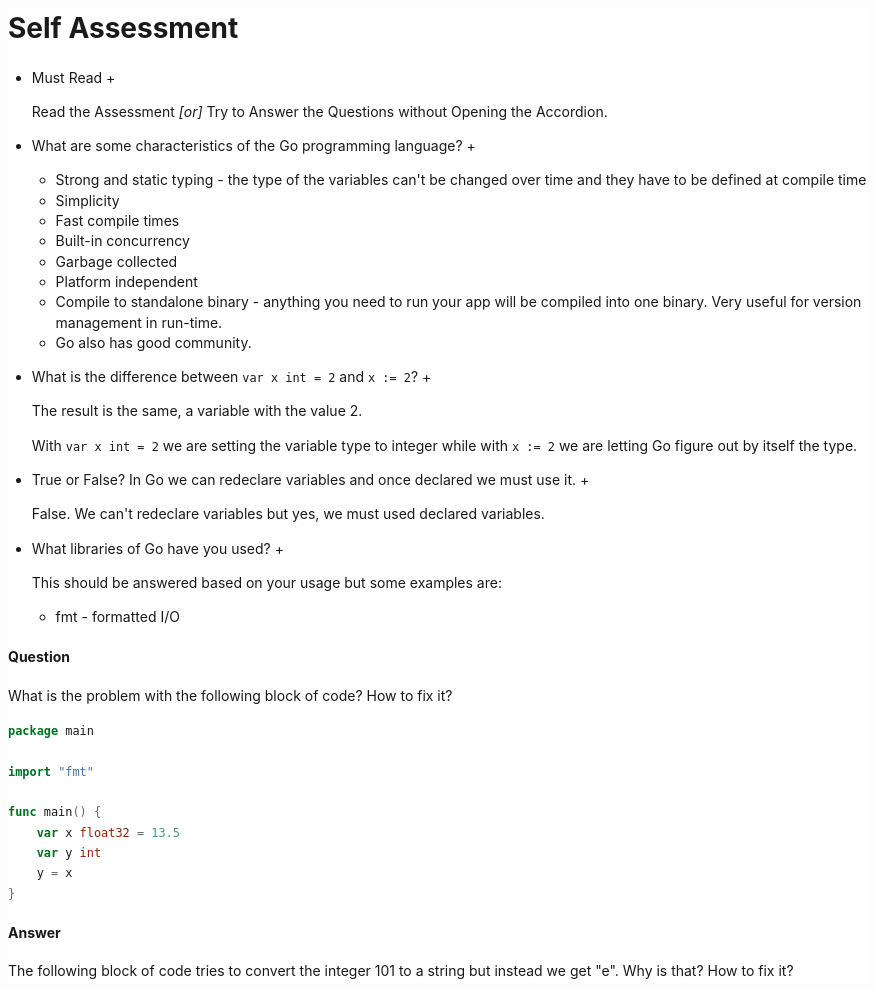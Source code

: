 # Self Assessment

+ Must Read +
  
    Read the Assessment *[or]* Try to Answer the Questions without Opening the Accordion.

+ What are some characteristics of the Go programming language? +

  * Strong and static typing - the type of the variables can't be changed over time and they have to be defined at compile time
  * Simplicity
  * Fast compile times
  * Built-in concurrency
  * Garbage collected
  * Platform independent
  * Compile to standalone binary - anything you need to run your app will be compiled into one binary. Very useful for version management in run-time.
  * Go also has good community.

+ What is the difference between ```var x int = 2``` and ```x := 2```? +

    The result is the same, a variable with the value 2.

    With ```var x int = 2``` we are setting the variable type to integer while with ```x := 2``` we are letting Go figure out by itself the type.


+ True or False? In Go we can redeclare variables and once declared we must use it. +
  
    False. We can't redeclare variables but yes, we must used declared variables.

+ What libraries of Go have you used? +
  
    This should be answered based on your usage but some examples are:
    - fmt - formatted I/O


#### **Question**
What is the problem with the following block of code? How to fix it?

```go
package main

import "fmt"

func main() {       
    var x float32 = 13.5
    var y int           
    y = x               
}

```

#### **Answer**
The following block of code tries to convert the integer 101 to a string but instead we get "e". Why is that? How to fix it?
